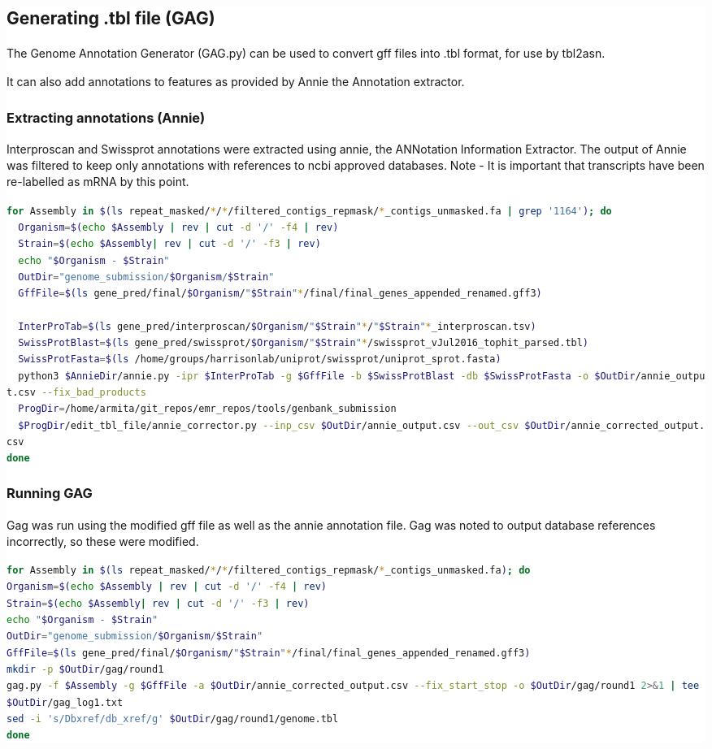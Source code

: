 

## Generating .tbl file (GAG)

The Genome Annotation Generator (GAG.py) can be used to convert gff files into
.tbl format, for use by tbl2asn.

It can also add annotations to features as provided by Annie the Annotation
extractor.

### Extracting annotations (Annie)

Interproscan and Swissprot annotations were extracted using annie, the
ANNotation Information Extractor. The output of Annie was filtered to
keep only annotations with references to ncbi approved databases.
Note - It is important that transcripts have been re-labelled as mRNA by this
point.

```bash
for Assembly in $(ls repeat_masked/*/*/filtered_contigs_repmask/*_contigs_unmasked.fa | grep '1164'); do
  Organism=$(echo $Assembly | rev | cut -d '/' -f4 | rev)
  Strain=$(echo $Assembly| rev | cut -d '/' -f3 | rev)
  echo "$Organism - $Strain"
  OutDir="genome_submission/$Organism/$Strain"
  GffFile=$(ls gene_pred/final/$Organism/"$Strain"*/final/final_genes_appended_renamed.gff3)

  InterProTab=$(ls gene_pred/interproscan/$Organism/"$Strain"*/"$Strain"*_interproscan.tsv)
  SwissProtBlast=$(ls gene_pred/swissprot/$Organism/"$Strain"*/swissprot_vJul2016_tophit_parsed.tbl)
  SwissProtFasta=$(ls /home/groups/harrisonlab/uniprot/swissprot/uniprot_sprot.fasta)
  python3 $AnnieDir/annie.py -ipr $InterProTab -g $GffFile -b $SwissProtBlast -db $SwissProtFasta -o $OutDir/annie_output.csv --fix_bad_products
  ProgDir=/home/armita/git_repos/emr_repos/tools/genbank_submission
  $ProgDir/edit_tbl_file/annie_corrector.py --inp_csv $OutDir/annie_output.csv --out_csv $OutDir/annie_corrected_output.csv
done
```

### Running GAG

Gag was run using the modified gff file as well as the annie annotation file.
Gag was noted to output database references incorrectly, so these were modified.

```bash
for Assembly in $(ls repeat_masked/*/*/filtered_contigs_repmask/*_contigs_unmasked.fa); do
Organism=$(echo $Assembly | rev | cut -d '/' -f4 | rev)
Strain=$(echo $Assembly| rev | cut -d '/' -f3 | rev)
echo "$Organism - $Strain"
OutDir="genome_submission/$Organism/$Strain"
GffFile=$(ls gene_pred/final/$Organism/"$Strain"*/final/final_genes_appended_renamed.gff3)
mkdir -p $OutDir/gag/round1
gag.py -f $Assembly -g $GffFile -a $OutDir/annie_corrected_output.csv --fix_start_stop -o $OutDir/gag/round1 2>&1 | tee $OutDir/gag_log1.txt
sed -i 's/Dbxref/db_xref/g' $OutDir/gag/round1/genome.tbl
done
```
